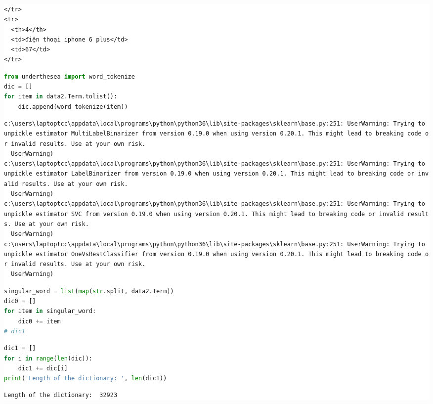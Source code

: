     </tr>
    <tr>
      <th>4</th>
      <td>điện thoại iphone 6 plus</td>
      <td>67</td>
    </tr>
  </tbody>
</table>
</div>




```python
from underthesea import word_tokenize
dic = []
for item in data2.Term.tolist():
    dic.append(word_tokenize(item))
```

    c:\users\laptoptcc\appdata\local\programs\python\python36\lib\site-packages\sklearn\base.py:251: UserWarning: Trying to unpickle estimator MultiLabelBinarizer from version 0.19.0 when using version 0.20.1. This might lead to breaking code or invalid results. Use at your own risk.
      UserWarning)
    c:\users\laptoptcc\appdata\local\programs\python\python36\lib\site-packages\sklearn\base.py:251: UserWarning: Trying to unpickle estimator LabelBinarizer from version 0.19.0 when using version 0.20.1. This might lead to breaking code or invalid results. Use at your own risk.
      UserWarning)
    c:\users\laptoptcc\appdata\local\programs\python\python36\lib\site-packages\sklearn\base.py:251: UserWarning: Trying to unpickle estimator SVC from version 0.19.0 when using version 0.20.1. This might lead to breaking code or invalid results. Use at your own risk.
      UserWarning)
    c:\users\laptoptcc\appdata\local\programs\python\python36\lib\site-packages\sklearn\base.py:251: UserWarning: Trying to unpickle estimator OneVsRestClassifier from version 0.19.0 when using version 0.20.1. This might lead to breaking code or invalid results. Use at your own risk.
      UserWarning)
    


```python
singular_word = list(map(str.split, data2.Term))
dic0 = []
for item in singular_word:
    dic0 += item
# dic1
```


```python
dic1 = []
for i in range(len(dic)):
    dic1 += dic[i]
print('Length of the dictionary: ', len(dic1))
```

    Length of the dictionary:  32923
    
